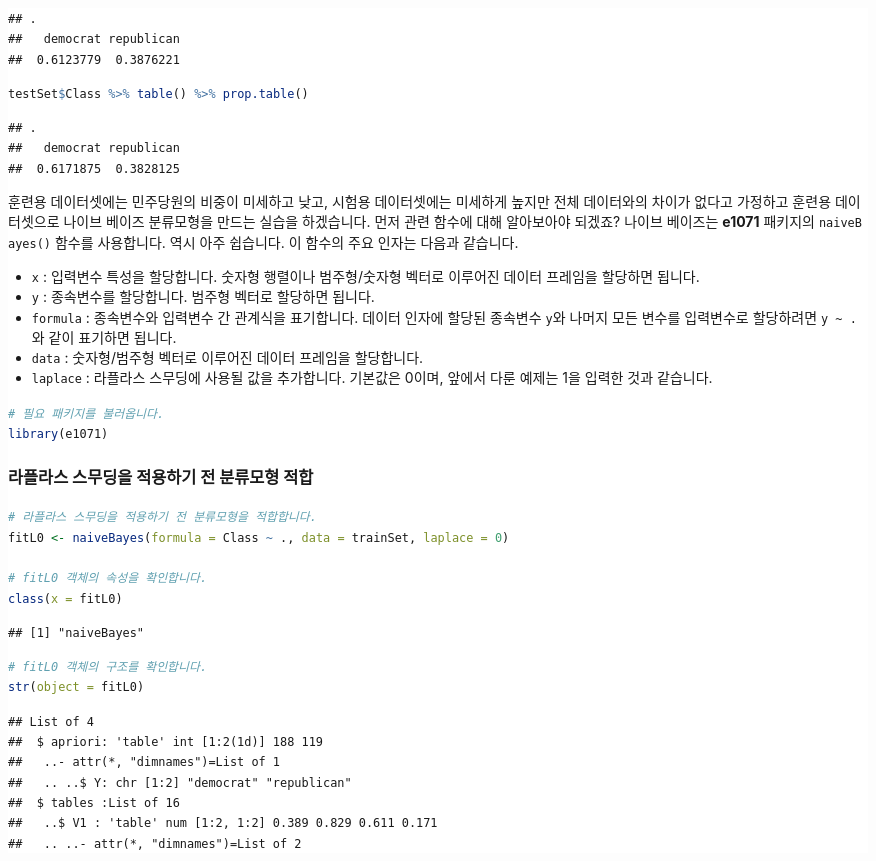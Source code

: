     ## .
    ##   democrat republican 
    ##  0.6123779  0.3876221

``` r
testSet$Class %>% table() %>% prop.table()
```

    ## .
    ##   democrat republican 
    ##  0.6171875  0.3828125

훈련용 데이터셋에는 민주당원의 비중이 미세하고 낮고, 시험용 데이터셋에는 미세하게 높지만 전체 데이터와의 차이가 없다고 가정하고 훈련용 데이터셋으로 나이브 베이즈 분류모형을 만드는 실습을 하겠습니다. 먼저 관련 함수에 대해 알아보아야 되겠죠? 나이브 베이즈는 **e1071** 패키지의 `naiveBayes()` 함수를 사용합니다. 역시 아주 쉽습니다. 이 함수의 주요 인자는 다음과 같습니다.

-   `x` : 입력변수 특성을 할당합니다. 숫자형 행렬이나 범주형/숫자형 벡터로 이루어진 데이터 프레임을 할당하면 됩니다.
-   `y` : 종속변수를 할당합니다. 범주형 벡터로 할당하면 됩니다.
-   `formula` : 종속변수와 입력변수 간 관계식을 표기합니다. 데이터 인자에 할당된 종속변수 `y`와 나머지 모든 변수를 입력변수로 할당하려면 `y ~ .`와 같이 표기하면 됩니다.
-   `data` : 숫자형/범주형 벡터로 이루어진 데이터 프레임을 할당합니다.
-   `laplace` : 라플라스 스무딩에 사용될 값을 추가합니다. 기본값은 0이며, 앞에서 다룬 예제는 1을 입력한 것과 같습니다.

``` r
# 필요 패키지를 불러옵니다.
library(e1071)
```

### 라플라스 스무딩을 적용하기 전 분류모형 적합

``` r
# 라플라스 스무딩을 적용하기 전 분류모형을 적합합니다. 
fitL0 <- naiveBayes(formula = Class ~ ., data = trainSet, laplace = 0)

# fitL0 객체의 속성을 확인합니다. 
class(x = fitL0)
```

    ## [1] "naiveBayes"

``` r
# fitL0 객체의 구조를 확인합니다. 
str(object = fitL0)
```

    ## List of 4
    ##  $ apriori: 'table' int [1:2(1d)] 188 119
    ##   ..- attr(*, "dimnames")=List of 1
    ##   .. ..$ Y: chr [1:2] "democrat" "republican"
    ##  $ tables :List of 16
    ##   ..$ V1 : 'table' num [1:2, 1:2] 0.389 0.829 0.611 0.171
    ##   .. ..- attr(*, "dimnames")=List of 2